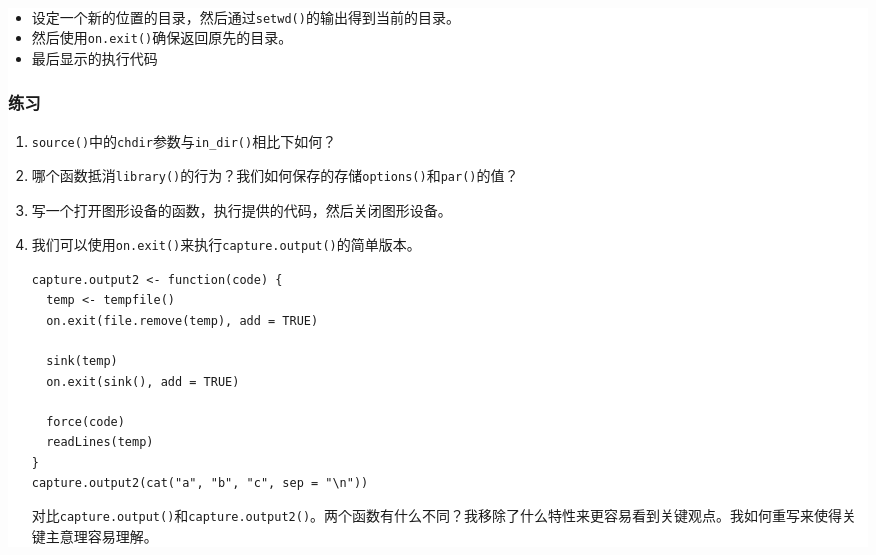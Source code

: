 * 设定一个新的位置的目录，然后通过`setwd()`的输出得到当前的目录。
* 然后使用`on.exit()`确保返回原先的目录。
* 最后显示的执行代码

### 练习

1. `source()`中的`chdir`参数与`in_dir()`相比下如何？

1. 哪个函数抵消`library()`的行为？我们如何保存的存储`options()`和`par()`的值？

1. 写一个打开图形设备的函数，执行提供的代码，然后关闭图形设备。

1. 我们可以使用`on.exit()`来执行`capture.output()`的简单版本。

    ```{r}
    capture.output2 <- function(code) {
      temp <- tempfile()
      on.exit(file.remove(temp), add = TRUE)

      sink(temp)
      on.exit(sink(), add = TRUE)

      force(code)
      readLines(temp)
    }
    capture.output2(cat("a", "b", "c", sep = "\n"))
   ```
   对比`capture.output()`和`capture.output2()`。两个函数有什么不同？我移除了什么特性来更容易看到关键观点。我如何重写来使得关键主意理容易理解。
